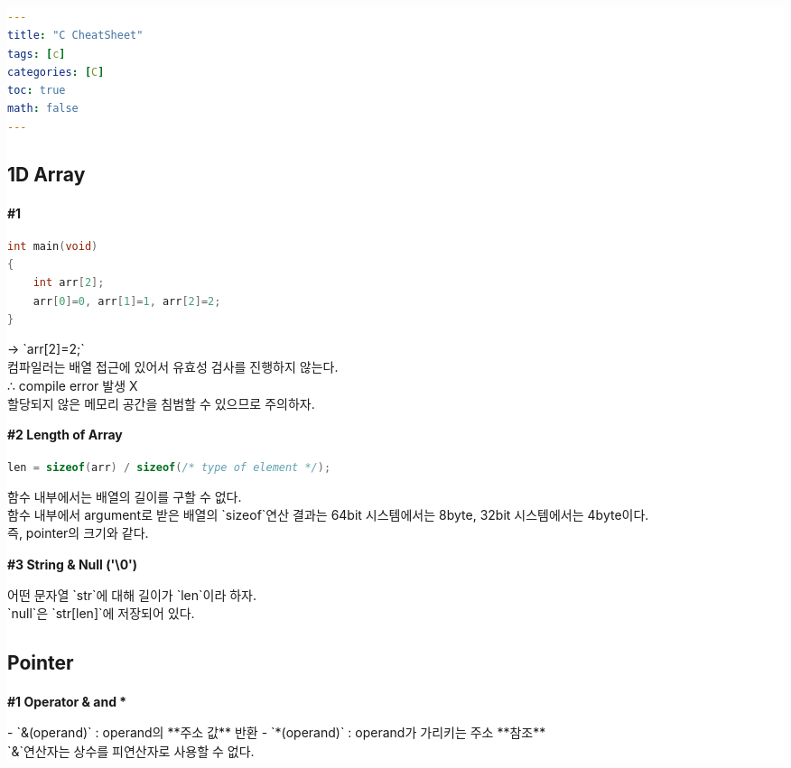 ```yaml
---
title: "C CheatSheet"
tags: [c]
categories: [C]
toc: true
math: false
---
```


## 1D Array

**#1**<br>
``` c
int main(void)
{
    int arr[2];
    arr[0]=0, arr[1]=1, arr[2]=2;
}
```
<div class="notice--info" markdown="1">
&#8594; `arr[2]=2;`<br>
컴파일러는 배열 접근에 있어서 유효성 검사를 진행하지 않는다.<br>
&#8756; compile error 발생 X<br>
할당되지 않은 메모리 공간을 침범할 수 있으므로 주의하자.
</div>

**#2 Length of Array**<br>
``` c
len = sizeof(arr) / sizeof(/* type of element */);
```
<div class="notice--warning" markdown="1">
함수 내부에서는 배열의 길이를 구할 수 없다.<br>
함수 내부에서 argument로 받은 배열의 `sizeof`연산 결과는 64bit 시스템에서는 8byte, 32bit 시스템에서는 4byte이다.<br>
즉, pointer의 크기와 같다.
</div>

**#3 String & Null ('\0')**<br>
<div class="notice--info" markdown="1">
어떤 문자열 `str`에 대해 길이가 `len`이라 하자.<br>
`null`은 `str[len]`에 저장되어 있다.
</div>

## Pointer

**#1 Operator & and \***<br>
<div class="notice--info" markdown="1">
- `&(operand)` : operand의 **주소 값** 반환
- `*(operand)` : operand가 가리키는 주소 **참조**
</div>
<div class="notice--warning" markdown="1">
`&`연산자는 상수를 피연산자로 사용할 수 없다.
</div>
